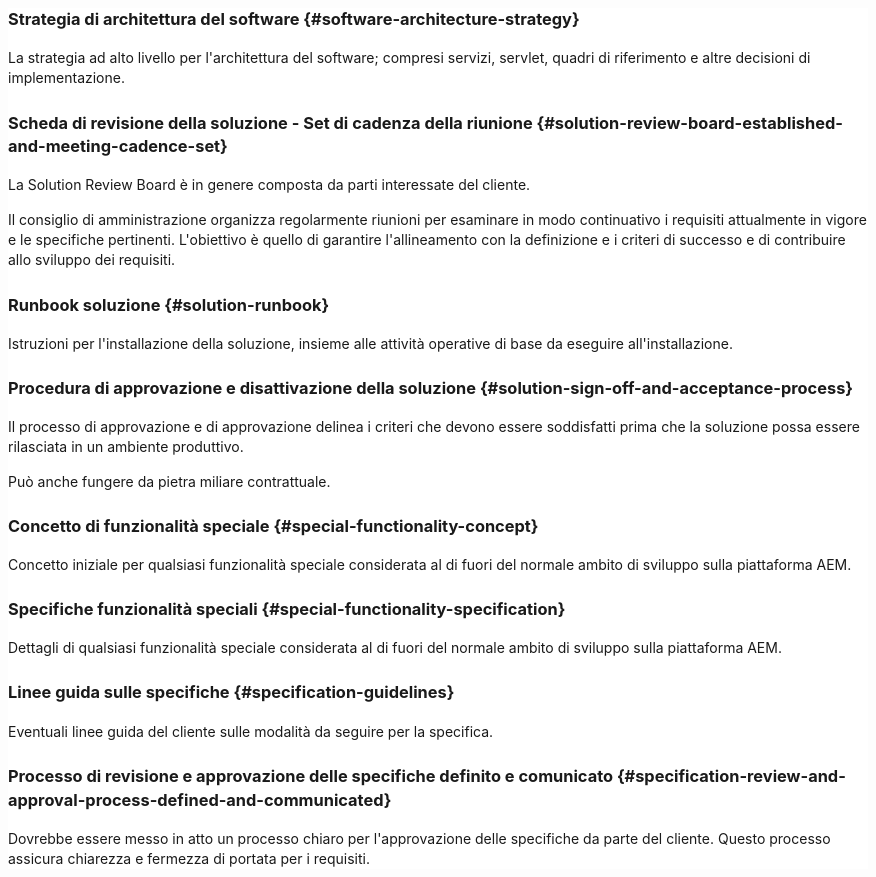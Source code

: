 ### Strategia di architettura del software {#software-architecture-strategy}

La strategia ad alto livello per l&#39;architettura del software; compresi servizi, servlet, quadri di riferimento e altre decisioni di implementazione.

### Scheda di revisione della soluzione - Set di cadenza della riunione {#solution-review-board-established-and-meeting-cadence-set}

La Solution Review Board è in genere composta da parti interessate del cliente.

Il consiglio di amministrazione organizza regolarmente riunioni per esaminare in modo continuativo i requisiti attualmente in vigore e le specifiche pertinenti. L&#39;obiettivo è quello di garantire l&#39;allineamento con la definizione e i criteri di successo e di contribuire allo sviluppo dei requisiti.

### Runbook soluzione {#solution-runbook}

Istruzioni per l&#39;installazione della soluzione, insieme alle attività operative di base da eseguire all&#39;installazione.

### Procedura di approvazione e disattivazione della soluzione {#solution-sign-off-and-acceptance-process}

Il processo di approvazione e di approvazione delinea i criteri che devono essere soddisfatti prima che la soluzione possa essere rilasciata in un ambiente produttivo.

Può anche fungere da pietra miliare contrattuale.

### Concetto di funzionalità speciale {#special-functionality-concept}

Concetto iniziale per qualsiasi funzionalità speciale considerata al di fuori del normale ambito di sviluppo sulla piattaforma AEM.

### Specifiche funzionalità speciali {#special-functionality-specification}

Dettagli di qualsiasi funzionalità speciale considerata al di fuori del normale ambito di sviluppo sulla piattaforma AEM.

### Linee guida sulle specifiche {#specification-guidelines}

Eventuali linee guida del cliente sulle modalità da seguire per la specifica.

### Processo di revisione e approvazione delle specifiche definito e comunicato {#specification-review-and-approval-process-defined-and-communicated}

Dovrebbe essere messo in atto un processo chiaro per l&#39;approvazione delle specifiche da parte del cliente. Questo processo assicura chiarezza e fermezza di portata per i requisiti.
